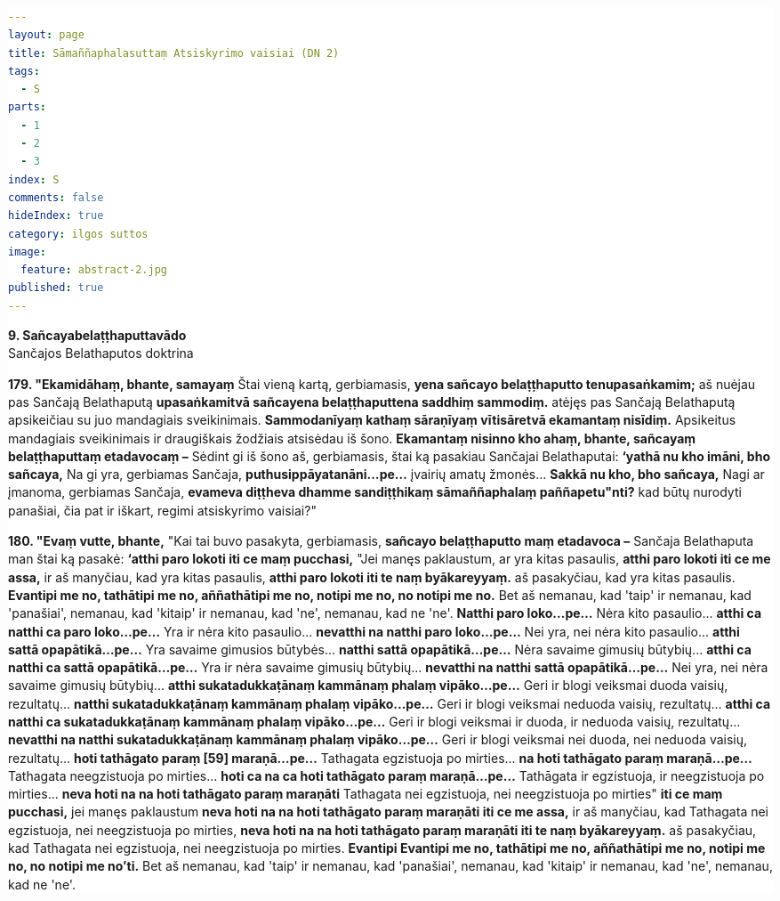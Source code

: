 ```yaml
---
layout: page
title: Sāmaññaphalasuttaṃ Atsiskyrimo vaisiai (DN 2)
tags:
  - S
parts:
  - 1
  - 2
  - 3
index: S
comments: false
hideIndex: true
category: ilgos suttos
image:
  feature: abstract-2.jpg
published: true
---
```


**9. Sañcayabelaṭṭhaputtavādo**  
Sančajos Belathaputos doktrina

**179. "Ekamidāhaṃ, bhante, samayaṃ** Štai vieną kartą, gerbiamasis, **yena sañcayo belaṭṭhaputto tenupasaṅkamim;** aš nuėjau pas Sančają Belathaputą **upasaṅkamitvā sañcayena belaṭṭhaputtena saddhiṃ sammodiṃ.** atėjęs pas Sančają Belathaputą apsikeičiau su juo mandagiais sveikinimais. **Sammodanīyaṃ kathaṃ sāraṇīyaṃ vītisāretvā ekamantaṃ nisīdiṃ.** Apsikeitus mandagiais sveikinimais ir draugiškais žodžiais atsisėdau iš šono. **Ekamantaṃ nisinno kho ahaṃ, bhante, sañcayaṃ belaṭṭhaputtaṃ etadavocaṃ –** Sėdint gi iš šono aš, gerbiamasis, štai ką pasakiau Sančajai Belathaputai: **‘yathā nu kho imāni, bho sañcaya,** Na gi yra, gerbiamas Sančaja, **puthusippāyatanāni…pe…** įvairių amatų žmonės... **Sakkā nu kho, bho sañcaya,** Nagi ar įmanoma, gerbiamas Sančaja, **evameva diṭṭheva dhamme sandiṭṭhikaṃ sāmaññaphalaṃ paññapetu"nti?** kad būtų nurodyti panašiai, čia pat ir iškart, regimi atsiskyrimo vaisiai?"

**180. "Evaṃ vutte, bhante,** "Kai tai buvo pasakyta, gerbiamasis, **sañcayo belaṭṭhaputto maṃ etadavoca –** Sančaja Belathaputa man štai ką pasakė: **‘atthi paro lokoti iti ce maṃ pucchasi,** "Jei manęs paklaustum, ar yra kitas pasaulis, **atthi paro lokoti iti ce me assa,** ir aš manyčiau, kad yra kitas pasaulis, **atthi paro lokoti iti te naṃ byākareyyaṃ.** aš pasakyčiau, kad yra kitas pasaulis. **Evantipi me no, tathātipi me no, aññathātipi me no, notipi me no, no notipi me no.** Bet aš nemanau, kad 'taip' ir nemanau, kad 'panašiai', nemanau, kad 'kitaip' ir nemanau, kad 'ne', nemanau, kad ne 'ne'. **Natthi paro loko…pe…** Nėra kito pasaulio... **atthi ca natthi ca paro loko…pe…** Yra ir nėra kito pasaulio... **nevatthi na natthi paro loko…pe…** Nei yra, nei nėra kito pasaulio... **atthi sattā opapātikā…pe…** Yra savaime gimusios būtybės... **natthi sattā opapātikā…pe…** Nėra savaime gimusių būtybių... **atthi ca natthi ca sattā opapātikā…pe…** Yra ir nėra savaime gimusių būtybių... **nevatthi na natthi sattā opapātikā…pe…** Nei yra, nei nėra savaime gimusių būtybių... **atthi sukatadukkaṭānaṃ kammānaṃ phalaṃ vipāko…pe…** Geri ir blogi veiksmai duoda vaisių, rezultatų... **natthi sukatadukkaṭānaṃ kammānaṃ phalaṃ vipāko...pe…** Geri ir blogi veiksmai neduoda vaisių, rezultatų… **atthi ca natthi ca sukatadukkaṭānaṃ kammānaṃ phalaṃ vipāko…pe…** Geri ir blogi veiksmai ir duoda, ir neduoda vaisių, rezultatų… **nevatthi na natthi sukatadukkaṭānaṃ kammānaṃ phalaṃ vipāko…pe…** Geri ir blogi veiksmai nei duoda, nei neduoda vaisių, rezultatų… **hoti tathāgato paraṃ [59] maraṇā…pe…** Tathagata egzistuoja po mirties... **na hoti tathāgato paraṃ maraṇā…pe…** Tathagata neegzistuoja po mirties... **hoti ca na ca hoti tathāgato paraṃ maraṇā…pe…** Tathāgata ir egzistuoja, ir neegzistuoja po mirties... **neva hoti na na hoti tathāgato paraṃ maraṇāti** Tathagata nei egzistuoja, nei neegzistuoja po mirties" **iti ce maṃ pucchasi,** jei manęs paklaustum **neva hoti na na hoti tathāgato paraṃ maraṇāti iti ce me assa,** ir aš manyčiau, kad Tathagata nei egzistuoja, nei neegzistuoja po mirties, **neva hoti na na hoti tathāgato paraṃ maraṇāti iti te naṃ byākareyyaṃ.** aš pasakyčiau, kad Tathagata nei egzistuoja, nei neegzistuoja po mirties. **Evantipi Evantipi me no, tathātipi me no, aññathātipi me no, notipi me no, no notipi me no’ti.** Bet aš nemanau, kad 'taip' ir nemanau, kad 'panašiai', nemanau, kad 'kitaip' ir nemanau, kad 'ne', nemanau, kad ne 'ne'.
